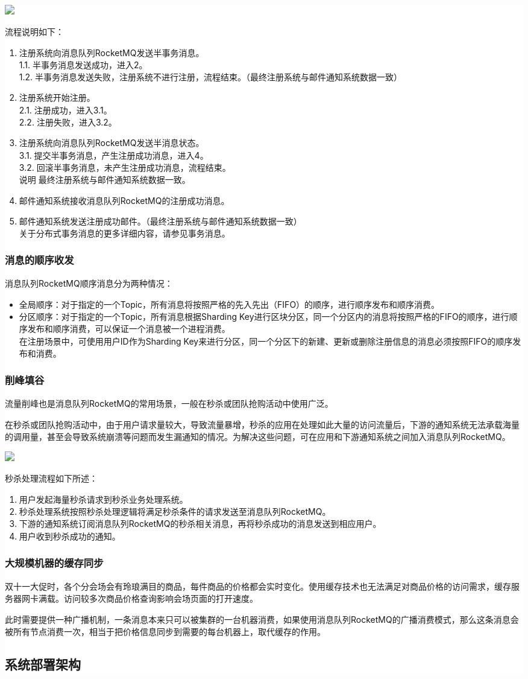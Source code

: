 ![](https://ucc.alicdn.com/pic/developer-ecology/3999f09535964c118effa915fda4dd59.png)

流程说明如下：

1.  注册系统向消息队列RocketMQ发送半事务消息。  
    1.1. 半事务消息发送成功，进入2。  
    1.2. 半事务消息发送失败，注册系统不进行注册，流程结束。（最终注册系统与邮件通知系统数据一致）
    
2.  注册系统开始注册。  
    2.1. 注册成功，进入3.1。  
    2.2. 注册失败，进入3.2。
    
3.  注册系统向消息队列RocketMQ发送半消息状态。  
    3.1. 提交半事务消息，产生注册成功消息，进入4。  
    3.2. 回滚半事务消息，未产生注册成功消息，流程结束。  
    说明 最终注册系统与邮件通知系统数据一致。
    
4.  邮件通知系统接收消息队列RocketMQ的注册成功消息。
    
5.  邮件通知系统发送注册成功邮件。（最终注册系统与邮件通知系统数据一致）  
    关于分布式事务消息的更多详细内容，请参见事务消息。
    

### 消息的顺序收发

消息队列RocketMQ顺序消息分为两种情况：

-   全局顺序：对于指定的一个Topic，所有消息将按照严格的先入先出（FIFO）的顺序，进行顺序发布和顺序消费。
-   分区顺序：对于指定的一个Topic，所有消息根据Sharding Key进行区块分区，同一个分区内的消息将按照严格的FIFO的顺序，进行顺序发布和顺序消费，可以保证一个消息被一个进程消费。  
    在注册场景中，可使用用户ID作为Sharding Key来进行分区，同一个分区下的新建、更新或删除注册信息的消息必须按照FIFO的顺序发布和消费。

### 削峰填谷

流量削峰也是消息队列RocketMQ的常用场景，一般在秒杀或团队抢购活动中使用广泛。

在秒杀或团队抢购活动中，由于用户请求量较大，导致流量暴增，秒杀的应用在处理如此大量的访问流量后，下游的通知系统无法承载海量的调用量，甚至会导致系统崩溃等问题而发生漏通知的情况。为解决这些问题，可在应用和下游通知系统之间加入消息队列RocketMQ。

![](https://ucc.alicdn.com/pic/developer-ecology/a329b49aa17a4ad08f3c71c08b603aad.png)

秒杀处理流程如下所述：

1.  用户发起海量秒杀请求到秒杀业务处理系统。
2.  秒杀处理系统按照秒杀处理逻辑将满足秒杀条件的请求发送至消息队列RocketMQ。
3.  下游的通知系统订阅消息队列RocketMQ的秒杀相关消息，再将秒杀成功的消息发送到相应用户。
4.  用户收到秒杀成功的通知。

### 大规模机器的缓存同步

双十一大促时，各个分会场会有玲琅满目的商品，每件商品的价格都会实时变化。使用缓存技术也无法满足对商品价格的访问需求，缓存服务器网卡满载。访问较多次商品价格查询影响会场页面的打开速度。

此时需要提供一种广播机制，一条消息本来只可以被集群的一台机器消费，如果使用消息队列RocketMQ的广播消费模式，那么这条消息会被所有节点消费一次，相当于把价格信息同步到需要的每台机器上，取代缓存的作用。

## 系统部署架构
